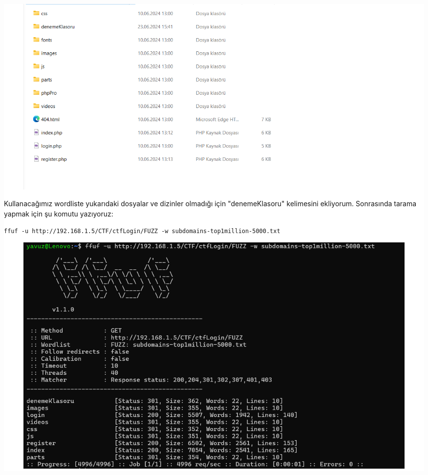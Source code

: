 <figure><img src="../.gitbook/assets/ffuf/ffuf dizin.png" alt="" width="563"><figcaption></figcaption></figure>

Kullanacağımız wordliste yukarıdaki dosyalar ve dizinler olmadığı için "denemeKlasoru" kelimesini ekliyorum. Sonrasında tarama yapmak için şu komutu yazıyoruz:

`ffuf -u http://192.168.1.5/CTF/ctfLogin/FUZZ -w subdomains-top1million-5000.txt`

<figure><img src="../.gitbook/assets/ffuf/ffuf sonuc.png" alt=""><figcaption></figcaption></figure>
